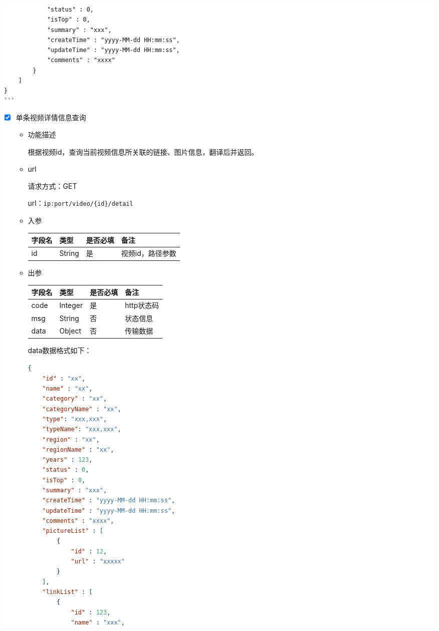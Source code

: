                 "status" : 0,
                "isTop" : 0,
                "summary" : "xxx",
                "createTime" : "yyyy-MM-dd HH:mm:ss",
                "updateTime" : "yyyy-MM-dd HH:mm:ss",
                "comments" : "xxxx"
            }
        ]
    }
    ```

- [x] 单条视频详情信息查询

  - 功能描述

    根据视频id，查询当前视频信息所关联的链接、图片信息，翻译后并返回。

  - url

    请求方式：GET

    url：`ip:port/video/{id}/detail`

  - 入参

    | 字段名 | 类型   | 是否必填 | 备注             |
    | :----- | ------ | -------- | ---------------- |
    | id     | String | 是       | 视频id，路径参数 |

  - 出参

    | 字段名 | 类型    | 是否必填 | 备注       |
    | ------ | ------- | -------- | ---------- |
    | code   | Integer | 是       | http状态码 |
    | msg    | String  | 否       | 状态信息   |
    | data   | Object  | 否       | 传输数据   |

    data数据格式如下：

    ```json
    {
        "id" : "xx",
        "name" : "xx",
        "category" : "xx",
        "categoryName" : "xx",
        "type": "xxx,xxx",
        "typeName": "xxx,xxx",
        "region" : "xx",
        "regionName" : "xx",
        "years" : 123,
        "status" : 0,
        "isTop" : 0,
        "summary" : "xxx",
        "createTime" : "yyyy-MM-dd HH:mm:ss",
        "updateTime" : "yyyy-MM-dd HH:mm:ss",
        "comments" : "xxxx",
        "pictureList" : [
            {
                "id" : 12,
            	"url" : "xxxxx"
            }
        ],
        "linkList" : [
            {
                "id" : 123,
            	"name" : "xxx",